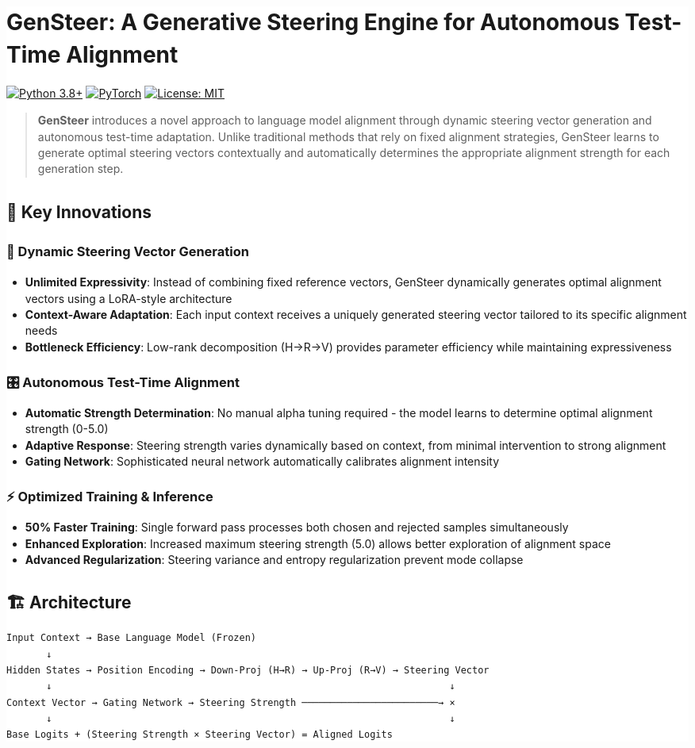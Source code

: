 # GenSteer: A Generative Steering Engine for Autonomous Test-Time Alignment

[![Python 3.8+](https://img.shields.io/badge/python-3.8+-blue.svg)](https://www.python.org/downloads/)
[![PyTorch](https://img.shields.io/badge/PyTorch-2.0+-ee4c2c.svg)](https://pytorch.org/)
[![License: MIT](https://img.shields.io/badge/License-MIT-yellow.svg)](https://opensource.org/licenses/MIT)

> **GenSteer** introduces a novel approach to language model alignment through dynamic steering vector generation and autonomous test-time adaptation. Unlike traditional methods that rely on fixed alignment strategies, GenSteer learns to generate optimal steering vectors contextually and automatically determines the appropriate alignment strength for each generation step.

## 🎯 Key Innovations

### 🧠 Dynamic Steering Vector Generation
- **Unlimited Expressivity**: Instead of combining fixed reference vectors, GenSteer dynamically generates optimal alignment vectors using a LoRA-style architecture
- **Context-Aware Adaptation**: Each input context receives a uniquely generated steering vector tailored to its specific alignment needs
- **Bottleneck Efficiency**: Low-rank decomposition (H→R→V) provides parameter efficiency while maintaining expressiveness

### 🎛️ Autonomous Test-Time Alignment
- **Automatic Strength Determination**: No manual alpha tuning required - the model learns to determine optimal alignment strength (0-5.0)
- **Adaptive Response**: Steering strength varies dynamically based on context, from minimal intervention to strong alignment
- **Gating Network**: Sophisticated neural network automatically calibrates alignment intensity

### ⚡ Optimized Training & Inference
- **50% Faster Training**: Single forward pass processes both chosen and rejected samples simultaneously
- **Enhanced Exploration**: Increased maximum steering strength (5.0) allows better exploration of alignment space
- **Advanced Regularization**: Steering variance and entropy regularization prevent mode collapse

## 🏗️ Architecture

```
Input Context → Base Language Model (Frozen)
       ↓
Hidden States → Position Encoding → Down-Proj (H→R) → Up-Proj (R→V) → Steering Vector
       ↓                                                                      ↓
Context Vector → Gating Network → Steering Strength ────────────────────────→ ×
       ↓                                                                      ↓
Base Logits + (Steering Strength × Steering Vector) = Aligned Logits
```
